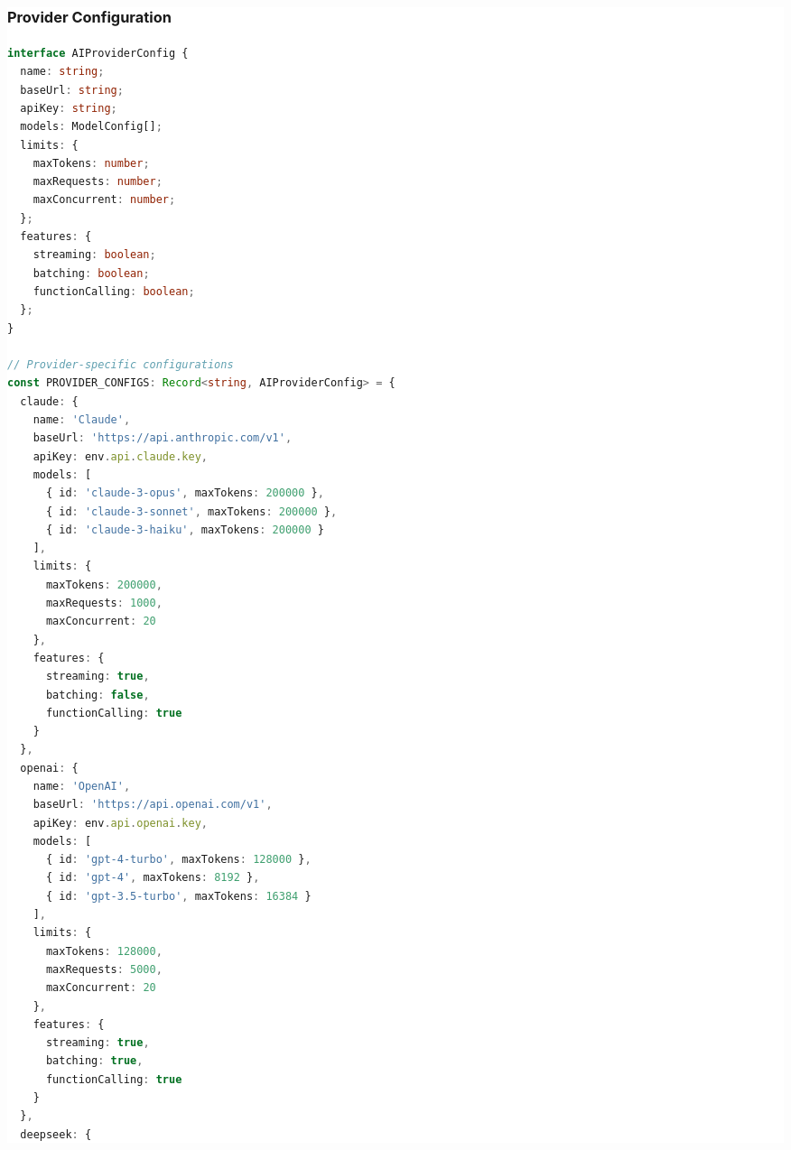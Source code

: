 ### Provider Configuration

```typescript
interface AIProviderConfig {
  name: string;
  baseUrl: string;
  apiKey: string;
  models: ModelConfig[];
  limits: {
    maxTokens: number;
    maxRequests: number;
    maxConcurrent: number;
  };
  features: {
    streaming: boolean;
    batching: boolean;
    functionCalling: boolean;
  };
}

// Provider-specific configurations
const PROVIDER_CONFIGS: Record<string, AIProviderConfig> = {
  claude: {
    name: 'Claude',
    baseUrl: 'https://api.anthropic.com/v1',
    apiKey: env.api.claude.key,
    models: [
      { id: 'claude-3-opus', maxTokens: 200000 },
      { id: 'claude-3-sonnet', maxTokens: 200000 },
      { id: 'claude-3-haiku', maxTokens: 200000 }
    ],
    limits: {
      maxTokens: 200000,
      maxRequests: 1000,
      maxConcurrent: 20
    },
    features: {
      streaming: true,
      batching: false,
      functionCalling: true
    }
  },
  openai: {
    name: 'OpenAI',
    baseUrl: 'https://api.openai.com/v1',
    apiKey: env.api.openai.key,
    models: [
      { id: 'gpt-4-turbo', maxTokens: 128000 },
      { id: 'gpt-4', maxTokens: 8192 },
      { id: 'gpt-3.5-turbo', maxTokens: 16384 }
    ],
    limits: {
      maxTokens: 128000,
      maxRequests: 5000,
      maxConcurrent: 20
    },
    features: {
      streaming: true,
      batching: true,
      functionCalling: true
    }
  },
  deepseek: {
```